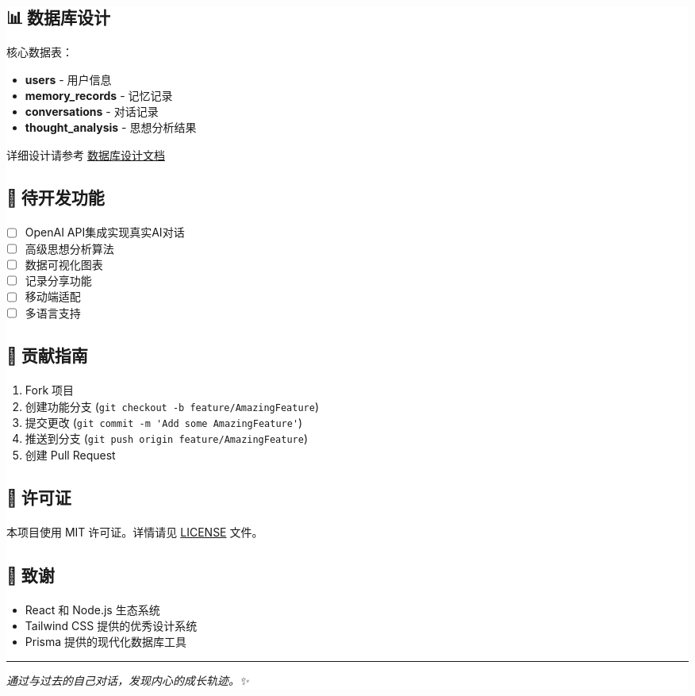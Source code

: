 ## 📊 数据库设计

核心数据表：
- **users** - 用户信息
- **memory_records** - 记忆记录
- **conversations** - 对话记录
- **thought_analysis** - 思想分析结果

详细设计请参考 [数据库设计文档](./docs/database-design.md)

## 🚧 待开发功能

- [ ] OpenAI API集成实现真实AI对话
- [ ] 高级思想分析算法
- [ ] 数据可视化图表
- [ ] 记录分享功能
- [ ] 移动端适配
- [ ] 多语言支持

## 🤝 贡献指南

1. Fork 项目
2. 创建功能分支 (`git checkout -b feature/AmazingFeature`)
3. 提交更改 (`git commit -m 'Add some AmazingFeature'`)
4. 推送到分支 (`git push origin feature/AmazingFeature`)
5. 创建 Pull Request

## 📄 许可证

本项目使用 MIT 许可证。详情请见 [LICENSE](LICENSE) 文件。

## 💝 致谢

- React 和 Node.js 生态系统
- Tailwind CSS 提供的优秀设计系统
- Prisma 提供的现代化数据库工具

---

*通过与过去的自己对话，发现内心的成长轨迹。✨*